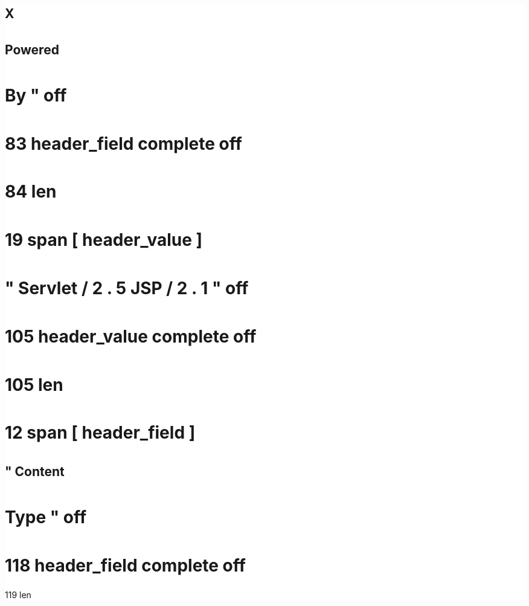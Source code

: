 X
-
Powered
-
By
"
off
=
83
header_field
complete
off
=
84
len
=
19
span
[
header_value
]
=
"
Servlet
/
2
.
5
JSP
/
2
.
1
"
off
=
105
header_value
complete
off
=
105
len
=
12
span
[
header_field
]
=
"
Content
-
Type
"
off
=
118
header_field
complete
off
=
119
len